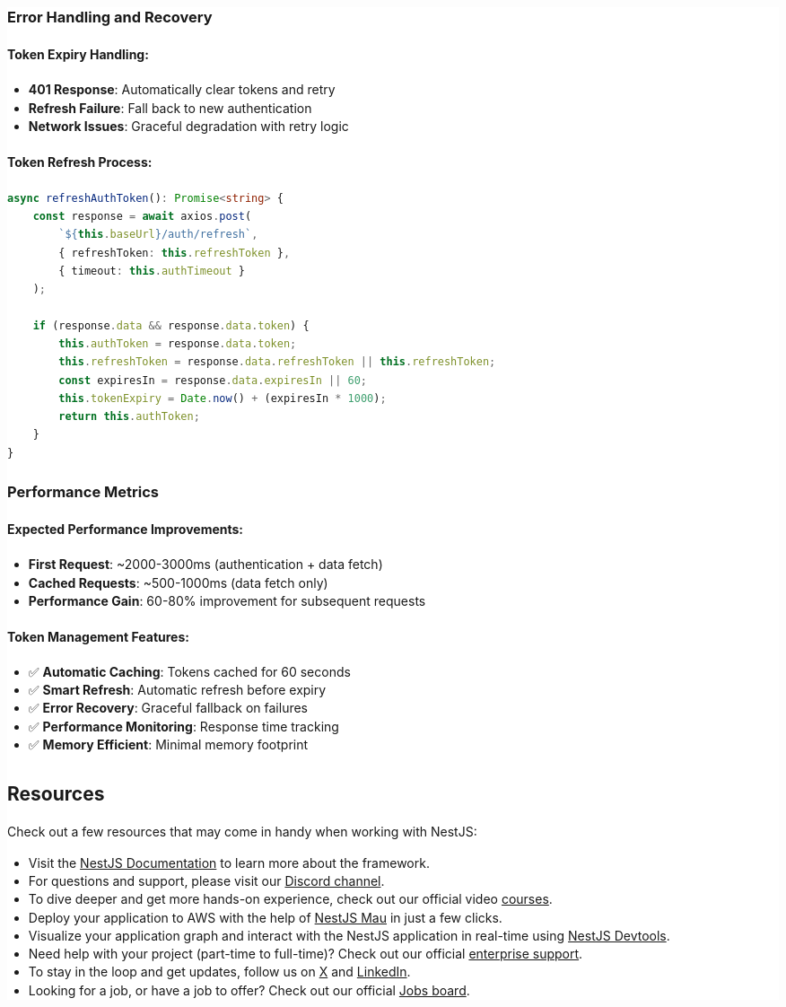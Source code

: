 ### Error Handling and Recovery

#### **Token Expiry Handling:**
- **401 Response**: Automatically clear tokens and retry
- **Refresh Failure**: Fall back to new authentication
- **Network Issues**: Graceful degradation with retry logic

#### **Token Refresh Process:**
```typescript
async refreshAuthToken(): Promise<string> {
    const response = await axios.post(
        `${this.baseUrl}/auth/refresh`,
        { refreshToken: this.refreshToken },
        { timeout: this.authTimeout }
    );

    if (response.data && response.data.token) {
        this.authToken = response.data.token;
        this.refreshToken = response.data.refreshToken || this.refreshToken;
        const expiresIn = response.data.expiresIn || 60;
        this.tokenExpiry = Date.now() + (expiresIn * 1000);
        return this.authToken;
    }
}
```

### Performance Metrics

#### **Expected Performance Improvements:**
- **First Request**: ~2000-3000ms (authentication + data fetch)
- **Cached Requests**: ~500-1000ms (data fetch only)
- **Performance Gain**: 60-80% improvement for subsequent requests

#### **Token Management Features:**
- ✅ **Automatic Caching**: Tokens cached for 60 seconds
- ✅ **Smart Refresh**: Automatic refresh before expiry
- ✅ **Error Recovery**: Graceful fallback on failures
- ✅ **Performance Monitoring**: Response time tracking
- ✅ **Memory Efficient**: Minimal memory footprint

## Resources

Check out a few resources that may come in handy when working with NestJS:

- Visit the [NestJS Documentation](https://docs.nestjs.com) to learn more about the framework.
- For questions and support, please visit our [Discord channel](https://discord.gg/G7Qnnhy).
- To dive deeper and get more hands-on experience, check out our official video [courses](https://courses.nestjs.com/).
- Deploy your application to AWS with the help of [NestJS Mau](https://mau.nestjs.com) in just a few clicks.
- Visualize your application graph and interact with the NestJS application in real-time using [NestJS Devtools](https://devtools.nestjs.com).
- Need help with your project (part-time to full-time)? Check out our official [enterprise support](https://enterprise.nestjs.com).
- To stay in the loop and get updates, follow us on [X](https://x.com/nestframework) and [LinkedIn](https://linkedin.com/company/nestjs).
- Looking for a job, or have a job to offer? Check out our official [Jobs board](https://jobs.nestjs.com).
